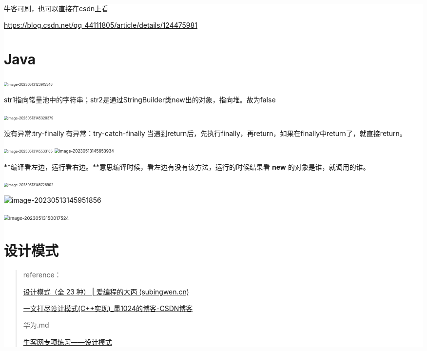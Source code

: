 牛客可刷，也可以直接在csdn上看

https://blog.csdn.net/qq_44111805/article/details/124475981

# Java

<img src="E:\MarkDown\picture\image-20230513123915546.png" alt="image-20230513123915546" style="zoom:50%;" />

str1指向常量池中的字符串；str2是通过StringBuilder类new出的对象，指向堆。故为false 



<img src="E:\MarkDown\picture\image-20230513145320379.png" alt="image-20230513145320379" style="zoom: 50%;" />

没有异常:try-finally 
有异常：try-catch-finally 
当遇到return后，先执行finally，再return，如果在finally中return了，就直接return。   



<img src="E:\MarkDown\picture\image-20230513145533165.png" alt="image-20230513145533165" style="zoom:50%;" />





<img src="E:\MarkDown\picture\image-20230513145653934.png" alt="image-20230513145653934" style="zoom:60%;" />

**编译看左边，运行看右边。**意思编译时候，看左边有没有该方法，运行的时候结果看 **new**  的对象是谁，就调用的谁。 





<img src="E:\MarkDown\picture\image-20230513145728902.png" alt="image-20230513145728902" style="zoom:50%;" />







![image-20230513145951856](E:\MarkDown\picture\image-20230513145951856.png)







<img src="E:\MarkDown\picture\image-20230513150017524.png" alt="image-20230513150017524" style="zoom:67%;" />

# 设计模式

> reference：
>
> [设计模式（全 23 种） | 爱编程的大丙 (subingwen.cn)](https://subingwen.cn/design-patterns/#1-前言)
>
> [一文打尽设计模式(C++实现)_墨1024的博客-CSDN博客](https://blog.csdn.net/leacock1991/article/details/111713017)
>
> 华为.md
>
> [牛客网专项练习——设计模式](https://www.nowcoder.com/exam/intelligent?questionJobId=10&tagId=21002)
